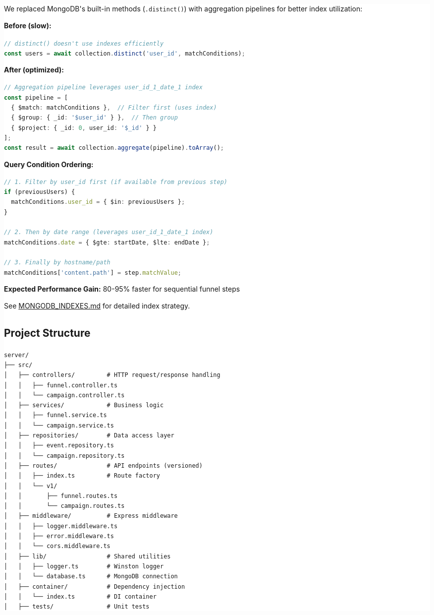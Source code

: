 We replaced MongoDB's built-in methods (`.distinct()`) with aggregation pipelines for better index utilization:

**Before (slow):**
```typescript
// distinct() doesn't use indexes efficiently
const users = await collection.distinct('user_id', matchConditions);
```

**After (optimized):**
```typescript
// Aggregation pipeline leverages user_id_1_date_1 index
const pipeline = [
  { $match: matchConditions },  // Filter first (uses index)
  { $group: { _id: '$user_id' } },  // Then group
  { $project: { _id: 0, user_id: '$_id' } }
];
const result = await collection.aggregate(pipeline).toArray();
```

**Query Condition Ordering:**
```typescript
// 1. Filter by user_id first (if available from previous step)
if (previousUsers) {
  matchConditions.user_id = { $in: previousUsers };
}

// 2. Then by date range (leverages user_id_1_date_1 index)
matchConditions.date = { $gte: startDate, $lte: endDate };

// 3. Finally by hostname/path
matchConditions['content.path'] = step.matchValue;
```

**Expected Performance Gain:** 80-95% faster for sequential funnel steps

See [MONGODB_INDEXES.md](docs/MONGODB_INDEXES.md) for detailed index strategy.

## Project Structure

```
server/
├── src/
│   ├── controllers/         # HTTP request/response handling
│   │   ├── funnel.controller.ts
│   │   └── campaign.controller.ts
│   ├── services/            # Business logic
│   │   ├── funnel.service.ts
│   │   └── campaign.service.ts
│   ├── repositories/        # Data access layer
│   │   ├── event.repository.ts
│   │   └── campaign.repository.ts
│   ├── routes/              # API endpoints (versioned)
│   │   ├── index.ts         # Route factory
│   │   └── v1/
│   │       ├── funnel.routes.ts
│   │       └── campaign.routes.ts
│   ├── middleware/          # Express middleware
│   │   ├── logger.middleware.ts
│   │   ├── error.middleware.ts
│   │   └── cors.middleware.ts
│   ├── lib/                 # Shared utilities
│   │   ├── logger.ts        # Winston logger
│   │   └── database.ts      # MongoDB connection
│   ├── container/           # Dependency injection
│   │   └── index.ts         # DI container
│   ├── tests/               # Unit tests
```